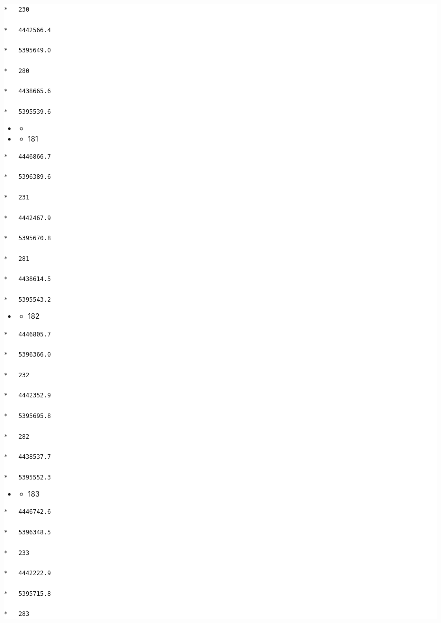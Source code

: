     *   230

    *   4442566.4

    *   5395649.0

    *   280

    *   4438665.6

    *   5395539.6


*    *

*    *   181

    *   4446866.7

    *   5396389.6

    *   231

    *   4442467.9

    *   5395670.8

    *   281

    *   4438614.5

    *   5395543.2


*    *   182

    *   4446805.7

    *   5396366.0

    *   232

    *   4442352.9

    *   5395695.8

    *   282

    *   4438537.7

    *   5395552.3


*    *   183

    *   4446742.6

    *   5396348.5

    *   233

    *   4442222.9

    *   5395715.8

    *   283
